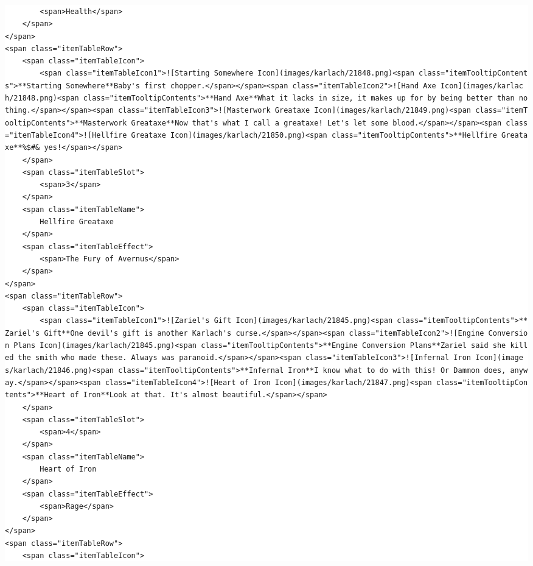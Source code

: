             <span>Health</span>
        </span>
    </span>
    <span class="itemTableRow">
        <span class="itemTableIcon">
            <span class="itemTableIcon1">![Starting Somewhere Icon](images/karlach/21848.png)<span class="itemTooltipContents">**Starting Somewhere**Baby's first chopper.</span></span><span class="itemTableIcon2">![Hand Axe Icon](images/karlach/21848.png)<span class="itemTooltipContents">**Hand Axe**What it lacks in size, it makes up for by being better than nothing.</span></span><span class="itemTableIcon3">![Masterwork Greataxe Icon](images/karlach/21849.png)<span class="itemTooltipContents">**Masterwork Greataxe**Now that's what I call a greataxe! Let's let some blood.</span></span><span class="itemTableIcon4">![Hellfire Greataxe Icon](images/karlach/21850.png)<span class="itemTooltipContents">**Hellfire Greataxe**%$#& yes!</span></span>
        </span>
        <span class="itemTableSlot">
            <span>3</span>
        </span>
        <span class="itemTableName">
            Hellfire Greataxe
        </span>
        <span class="itemTableEffect">
            <span>The Fury of Avernus</span>
        </span>
    </span>
    <span class="itemTableRow">
        <span class="itemTableIcon">
            <span class="itemTableIcon1">![Zariel's Gift Icon](images/karlach/21845.png)<span class="itemTooltipContents">**Zariel's Gift**One devil's gift is another Karlach's curse.</span></span><span class="itemTableIcon2">![Engine Conversion Plans Icon](images/karlach/21845.png)<span class="itemTooltipContents">**Engine Conversion Plans**Zariel said she killed the smith who made these. Always was paranoid.</span></span><span class="itemTableIcon3">![Infernal Iron Icon](images/karlach/21846.png)<span class="itemTooltipContents">**Infernal Iron**I know what to do with this! Or Dammon does, anyway.</span></span><span class="itemTableIcon4">![Heart of Iron Icon](images/karlach/21847.png)<span class="itemTooltipContents">**Heart of Iron**Look at that. It's almost beautiful.</span></span>
        </span>
        <span class="itemTableSlot">
            <span>4</span>
        </span>
        <span class="itemTableName">
            Heart of Iron
        </span>
        <span class="itemTableEffect">
            <span>Rage</span>
        </span>
    </span>
    <span class="itemTableRow">
        <span class="itemTableIcon">